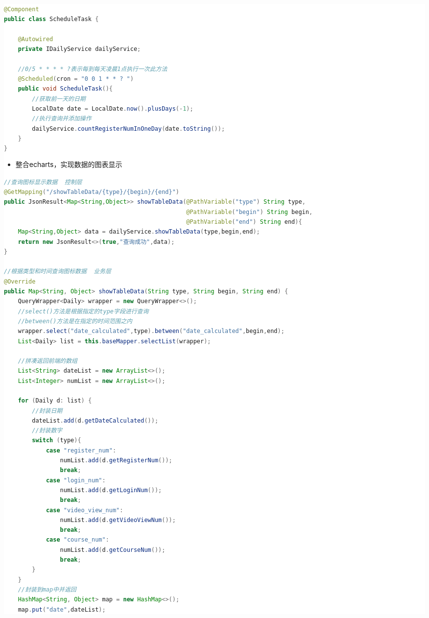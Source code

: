 ~~~java
@Component
public class ScheduleTask {

    @Autowired
    private IDailyService dailyService;

    //0/5 * * * * ?表示每到每天凌晨1点执行一次此方法
    @Scheduled(cron = "0 0 1 * * ? ")
    public void ScheduleTask(){
        //获取前一天的日期
        LocalDate date = LocalDate.now().plusDays(-1);
        //执行查询并添加操作
        dailyService.countRegisterNumInOneDay(date.toString());
    }
}
~~~

- 整合echarts，实现数据的图表显示

~~~java
//查询图标显示数据  控制层
@GetMapping("/showTableData/{type}/{begin}/{end}")
public JsonResult<Map<String,Object>> showTableData(@PathVariable("type") String type,
                                                    @PathVariable("begin") String begin,
                                                    @PathVariable("end") String end){
    Map<String,Object> data = dailyService.showTableData(type,begin,end);
    return new JsonResult<>(true,"查询成功",data);
}

//根据类型和时间查询图标数据  业务层
@Override
public Map<String, Object> showTableData(String type, String begin, String end) {
    QueryWrapper<Daily> wrapper = new QueryWrapper<>();
    //select()方法是根据指定的type字段进行查询
    //between()方法是在指定的时间范围之内
    wrapper.select("date_calculated",type).between("date_calculated",begin,end);
    List<Daily> list = this.baseMapper.selectList(wrapper);

    //拼凑返回前端的数组
    List<String> dateList = new ArrayList<>();
    List<Integer> numList = new ArrayList<>();

    for (Daily d: list) {
        //封装日期
        dateList.add(d.getDateCalculated());
        //封装数字
        switch (type){
            case "register_num":
                numList.add(d.getRegisterNum());
                break;
            case "login_num":
                numList.add(d.getLoginNum());
                break;
            case "video_view_num":
                numList.add(d.getVideoViewNum());
                break;
            case "course_num":
                numList.add(d.getCourseNum());
                break;
        }
    }
    //封装到map中并返回
    HashMap<String, Object> map = new HashMap<>();
    map.put("date",dateList);
~~~